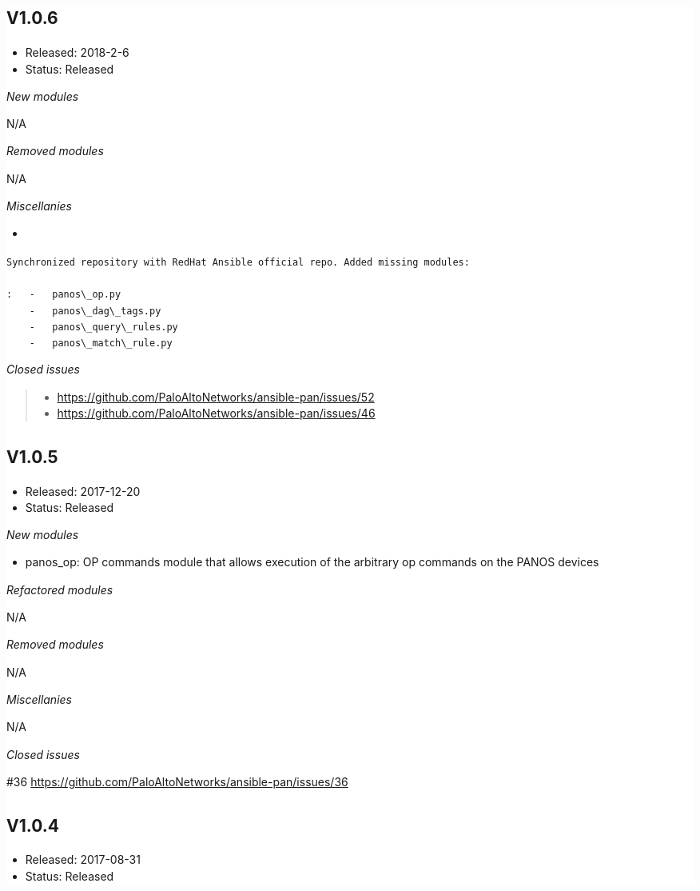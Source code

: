 V1.0.6
------

-   Released: 2018-2-6
-   Status: Released

*New modules*

N/A

*Removed modules*

N/A

*Miscellanies*

-   

    Synchronized repository with RedHat Ansible official repo. Added missing modules:

    :   -   panos\_op.py
        -   panos\_dag\_tags.py
        -   panos\_query\_rules.py
        -   panos\_match\_rule.py

*Closed issues*

> -   <https://github.com/PaloAltoNetworks/ansible-pan/issues/52>
> -   <https://github.com/PaloAltoNetworks/ansible-pan/issues/46>

V1.0.5
------

-   Released: 2017-12-20
-   Status: Released

*New modules*

-   panos\_op: OP commands module that allows execution of the arbitrary
    op commands on the PANOS devices

*Refactored modules*

N/A

*Removed modules*

N/A

*Miscellanies*

N/A

*Closed issues*

\#36 <https://github.com/PaloAltoNetworks/ansible-pan/issues/36>

V1.0.4
------

-   Released: 2017-08-31
-   Status: Released
